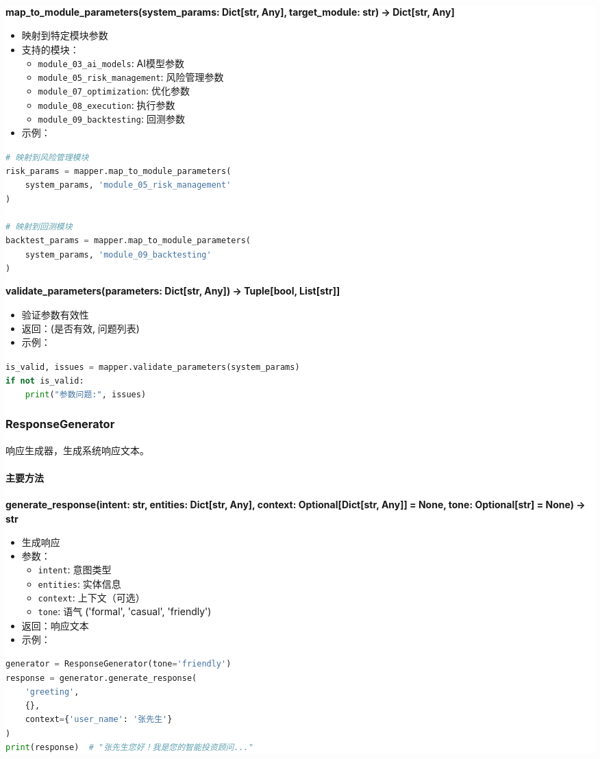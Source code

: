 ```python
```

**map_to_module_parameters(system_params: Dict[str, Any], target_module: str) -> Dict[str, Any]**
- 映射到特定模块参数
- 支持的模块：
  - `module_03_ai_models`: AI模型参数
  - `module_05_risk_management`: 风险管理参数
  - `module_07_optimization`: 优化参数
  - `module_08_execution`: 执行参数
  - `module_09_backtesting`: 回测参数
- 示例：
```python
# 映射到风险管理模块
risk_params = mapper.map_to_module_parameters(
    system_params, 'module_05_risk_management'
)

# 映射到回测模块
backtest_params = mapper.map_to_module_parameters(
    system_params, 'module_09_backtesting'
)
```

**validate_parameters(parameters: Dict[str, Any]) -> Tuple[bool, List[str]]**
- 验证参数有效性
- 返回：(是否有效, 问题列表)
- 示例：
```python
is_valid, issues = mapper.validate_parameters(system_params)
if not is_valid:
    print("参数问题:", issues)
```

### ResponseGenerator

响应生成器，生成系统响应文本。

#### 主要方法

**generate_response(intent: str, entities: Dict[str, Any], context: Optional[Dict[str, Any]] = None, tone: Optional[str] = None) -> str**
- 生成响应
- 参数：
  - `intent`: 意图类型
  - `entities`: 实体信息
  - `context`: 上下文（可选）
  - `tone`: 语气 ('formal', 'casual', 'friendly')
- 返回：响应文本
- 示例：
```python
generator = ResponseGenerator(tone='friendly')
response = generator.generate_response(
    'greeting',
    {},
    context={'user_name': '张先生'}
)
print(response)  # "张先生您好！我是您的智能投资顾问..."
```
